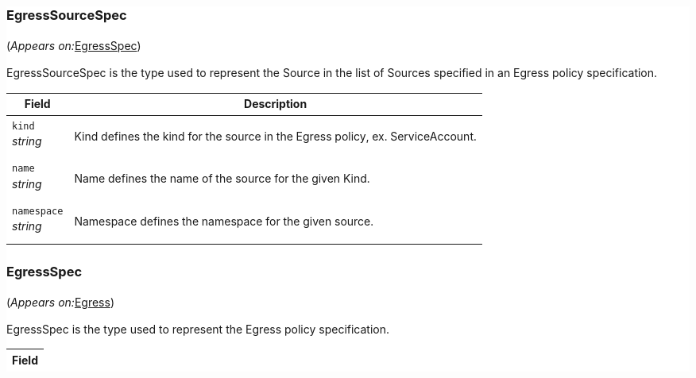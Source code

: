 <h3 id="policy.openservicemesh.io/v1alpha1.EgressSourceSpec">EgressSourceSpec
</h3>
<p>
(<em>Appears on:</em><a href="#policy.openservicemesh.io/v1alpha1.EgressSpec">EgressSpec</a>)
</p>
<div>
<p>EgressSourceSpec is the type used to represent the Source in the list of Sources specified in an Egress policy specification.</p>
</div>
<table>
<thead>
<tr>
<th>Field</th>
<th>Description</th>
</tr>
</thead>
<tbody>
<tr>
<td>
<code>kind</code><br/>
<em>
string
</em>
</td>
<td>
<p>Kind defines the kind for the source in the Egress policy, ex. ServiceAccount.</p>
</td>
</tr>
<tr>
<td>
<code>name</code><br/>
<em>
string
</em>
</td>
<td>
<p>Name defines the name of the source for the given Kind.</p>
</td>
</tr>
<tr>
<td>
<code>namespace</code><br/>
<em>
string
</em>
</td>
<td>
<p>Namespace defines the namespace for the given source.</p>
</td>
</tr>
</tbody>
</table>
<h3 id="policy.openservicemesh.io/v1alpha1.EgressSpec">EgressSpec
</h3>
<p>
(<em>Appears on:</em><a href="#policy.openservicemesh.io/v1alpha1.Egress">Egress</a>)
</p>
<div>
<p>EgressSpec is the type used to represent the Egress policy specification.</p>
</div>
<table>
<thead>
<tr>
<th>Field</th>